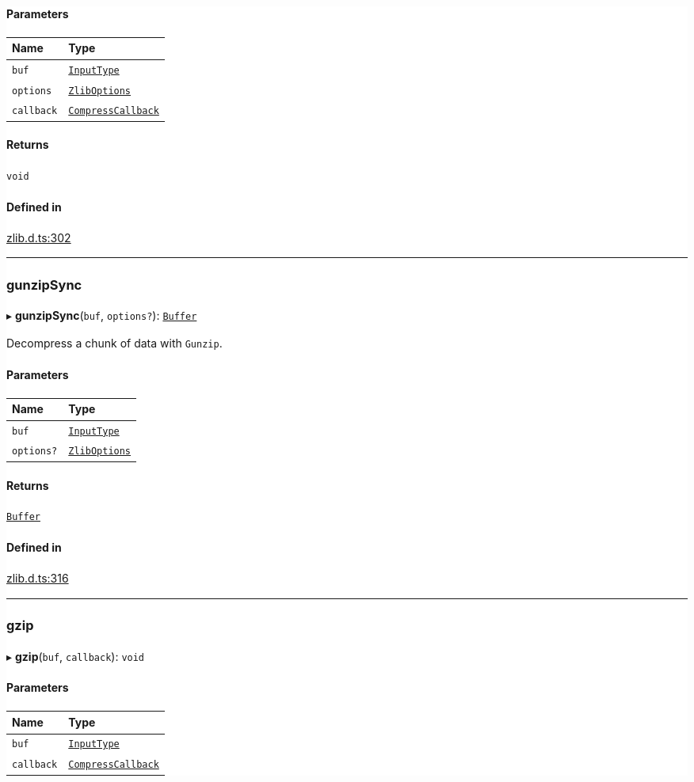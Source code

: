 #### Parameters

| Name | Type |
| :------ | :------ |
| `buf` | [`InputType`](zlib._zlib_.md#inputtype) |
| `options` | [`ZlibOptions`](../interfaces/zlib._zlib_.ZlibOptions.md) |
| `callback` | [`CompressCallback`](zlib._zlib_.md#compresscallback) |

#### Returns

`void`

#### Defined in

[zlib.d.ts:302](https://github.com/goodcodedev/bun-types/blob/8bd1b3a/zlib.d.ts#L302)

___

### gunzipSync

▸ **gunzipSync**(`buf`, `options?`): [`Buffer`](buffer._buffer_.md#buffer)

Decompress a chunk of data with `Gunzip`.

#### Parameters

| Name | Type |
| :------ | :------ |
| `buf` | [`InputType`](zlib._zlib_.md#inputtype) |
| `options?` | [`ZlibOptions`](../interfaces/zlib._zlib_.ZlibOptions.md) |

#### Returns

[`Buffer`](buffer._buffer_.md#buffer)

#### Defined in

[zlib.d.ts:316](https://github.com/goodcodedev/bun-types/blob/8bd1b3a/zlib.d.ts#L316)

___

### gzip

▸ **gzip**(`buf`, `callback`): `void`

#### Parameters

| Name | Type |
| :------ | :------ |
| `buf` | [`InputType`](zlib._zlib_.md#inputtype) |
| `callback` | [`CompressCallback`](zlib._zlib_.md#compresscallback) |
